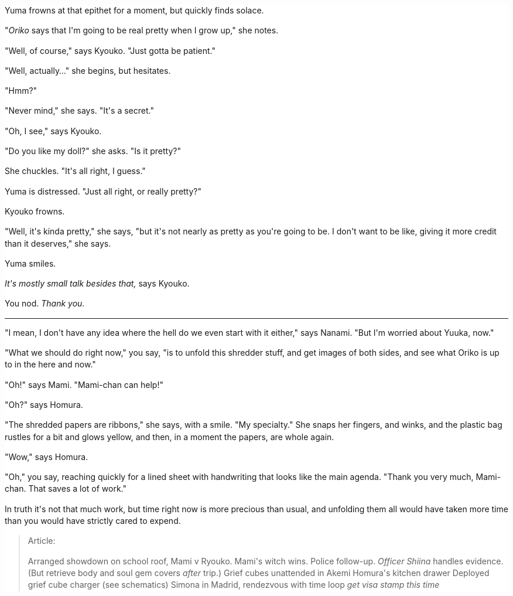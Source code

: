 Yuma frowns at that epithet for a moment, but quickly finds solace.

"*Oriko* says that I'm going to be real pretty when I grow up," she notes.

"Well, of course," says Kyouko. "Just gotta be patient."

"Well, actually…" she begins, but hesitates.

"Hmm?"

"Never mind," she says. "It's a secret."

"Oh, I see," says Kyouko.

"Do you like my doll?" she asks. "Is it pretty?"

She chuckles. "It's all right, I guess."

Yuma is distressed. "Just all right, or really pretty?"

Kyouko frowns.

"Well, it's kinda pretty," she says, "but it's not nearly as pretty as you're going to be. I don't want to be like, giving it more credit than it deserves," she says.

Yuma smiles.

*It's mostly small talk besides that,* says Kyouko.

You nod. *Thank you*.

***

"I mean, I don't have any idea where the hell do we even start with it either," says Nanami. "But I'm worried about Yuuka, now."

"What we should do right now," you say, "is to unfold this shredder stuff, and get images of both sides, and see what Oriko is up to in the here and now."

"Oh!" says Mami. "Mami-chan can help!"

"Oh?" says Homura.

"The shredded papers are ribbons," she says, with a smile. "My specialty." She snaps her fingers, and winks, and the plastic bag rustles for a bit and glows yellow, and then, in a moment the papers, are whole again.

"Wow," says Homura.

"Oh," you say, reaching quickly for a lined sheet with handwriting that looks like the main agenda. "Thank you very much, Mami-chan. That saves a lot of work."

In truth it's not that much work, but time right now is more precious than usual, and unfolding them all would have taken more time than you would have strictly cared to expend.

> Article:
>
> Arranged showdown on school roof, Mami v Ryouko.
> Mami's witch wins. Police follow-up.
> *Officer Shiina* handles evidence.
> (But retrieve body and soul gem covers *after* trip.)
> Grief cubes unattended in Akemi Homura's kitchen drawer
> Deployed grief cube charger (see schematics)
> Simona in Madrid, rendezvous with time loop
> *get visa stamp this time*
